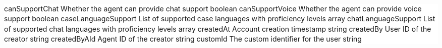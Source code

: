    <td>canSupportChat
   </td>
   <td>Whether the agent can provide chat support
   </td>
   <td>boolean
   </td>
  </tr>
  <tr>
   <td>canSupportVoice
   </td>
   <td>Whether the agent can provide voice support
   </td>
   <td>boolean
   </td>
  </tr>
  <tr>
   <td>caseLanguageSupport
   </td>
   <td>List of supported case languages with proficiency levels
   </td>
   <td>array
   </td>
  </tr>
  <tr>
   <td>chatLanguageSupport
   </td>
   <td>List of supported chat languages with proficiency levels
   </td>
   <td>array
   </td>
  </tr>
  <tr>
   <td>createdAt
   </td>
   <td>Account creation timestamp
   </td>
   <td>string
   </td>
  </tr>
  <tr>
   <td>createdBy
   </td>
   <td>User ID of the creator
   </td>
   <td>string
   </td>
  </tr>
  <tr>
   <td>createdByAId
   </td>
   <td>Agent ID of the creator
   </td>
   <td>string
   </td>
  </tr>
  <tr>
   <td>customId
   </td>
   <td>The custom identifier for the user
   </td>
   <td>string
   </td>
  </tr>
  <tr>